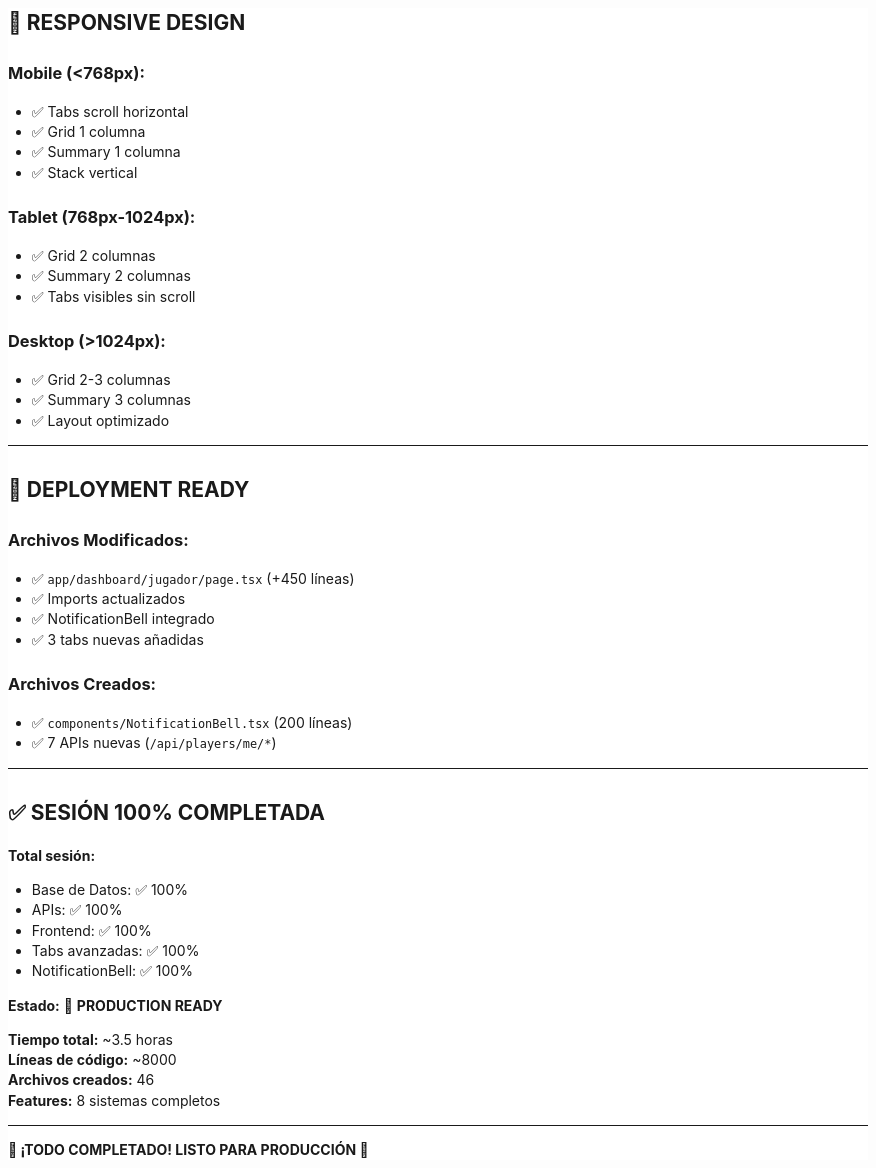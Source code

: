 
## 📱 RESPONSIVE DESIGN

### **Mobile (<768px):**
- ✅ Tabs scroll horizontal
- ✅ Grid 1 columna
- ✅ Summary 1 columna
- ✅ Stack vertical

### **Tablet (768px-1024px):**
- ✅ Grid 2 columnas
- ✅ Summary 2 columnas
- ✅ Tabs visibles sin scroll

### **Desktop (>1024px):**
- ✅ Grid 2-3 columnas
- ✅ Summary 3 columnas
- ✅ Layout optimizado

---

## 🚀 DEPLOYMENT READY

### **Archivos Modificados:**
- ✅ `app/dashboard/jugador/page.tsx` (+450 líneas)
- ✅ Imports actualizados
- ✅ NotificationBell integrado
- ✅ 3 tabs nuevas añadidas

### **Archivos Creados:**
- ✅ `components/NotificationBell.tsx` (200 líneas)
- ✅ 7 APIs nuevas (`/api/players/me/*`)

---

## ✅ SESIÓN 100% COMPLETADA

**Total sesión:**
- Base de Datos: ✅ 100%
- APIs: ✅ 100%
- Frontend: ✅ 100%
- Tabs avanzadas: ✅ 100%
- NotificationBell: ✅ 100%

**Estado:** 🎉 **PRODUCTION READY**

**Tiempo total:** ~3.5 horas  
**Líneas de código:** ~8000  
**Archivos creados:** 46  
**Features:** 8 sistemas completos  

---

**🎾 ¡TODO COMPLETADO! LISTO PARA PRODUCCIÓN 🚀**
